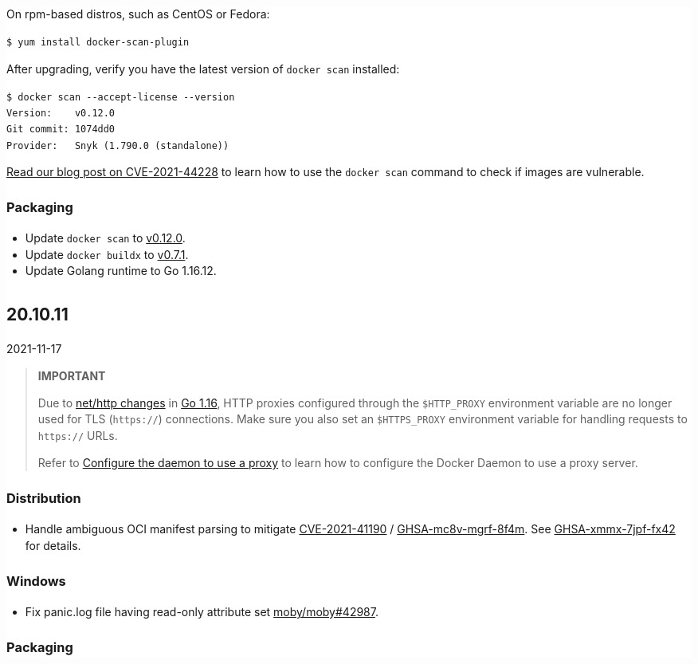On rpm-based distros, such as CentOS or Fedora:

```console
$ yum install docker-scan-plugin
```

After upgrading, verify you have the latest version of `docker scan` installed:

```console
$ docker scan --accept-license --version
Version:    v0.12.0
Git commit: 1074dd0
Provider:   Snyk (1.790.0 (standalone))
```

[Read our blog post on CVE-2021-44228](https://www.docker.com/blog/apache-log4j-2-cve-2021-44228/)
to learn how to use the `docker scan` command to check if images are vulnerable.

### Packaging

- Update `docker scan` to [v0.12.0](https://github.com/docker/scan-cli-plugin/releases/tag/v0.12.0).
- Update `docker buildx` to [v0.7.1](https://github.com/docker/buildx/releases/tag/v0.7.1).
- Update Golang runtime to Go 1.16.12.


## 20.10.11
2021-11-17

> **IMPORTANT**
>
> Due to [net/http changes](https://github.com/golang/go/issues/40909) in [Go 1.16](https://golang.org/doc/go1.16#net/http),
> HTTP proxies configured through the `$HTTP_PROXY` environment variable are no
> longer used for TLS (`https://`) connections. Make sure you also set an `$HTTPS_PROXY`
> environment variable for handling requests to `https://` URLs.
>
> Refer to [Configure the daemon to use a proxy](../daemon/proxy.md)
> to learn how to configure the Docker Daemon to use a proxy server.


### Distribution

- Handle ambiguous OCI manifest parsing to mitigate [CVE-2021-41190](https://cve.mitre.org/cgi-bin/cvename.cgi?name=CVE-2021-41190) / [GHSA-mc8v-mgrf-8f4m](https://github.com/opencontainers/distribution-spec/security/advisories/GHSA-mc8v-mgrf-8f4m).
  See [GHSA-xmmx-7jpf-fx42](https://github.com/moby/moby/security/advisories/GHSA-xmmx-7jpf-fx42) for details.

### Windows

- Fix panic.log file having read-only attribute set [moby/moby#42987](https://github.com/moby/moby/pull/42987).

### Packaging
